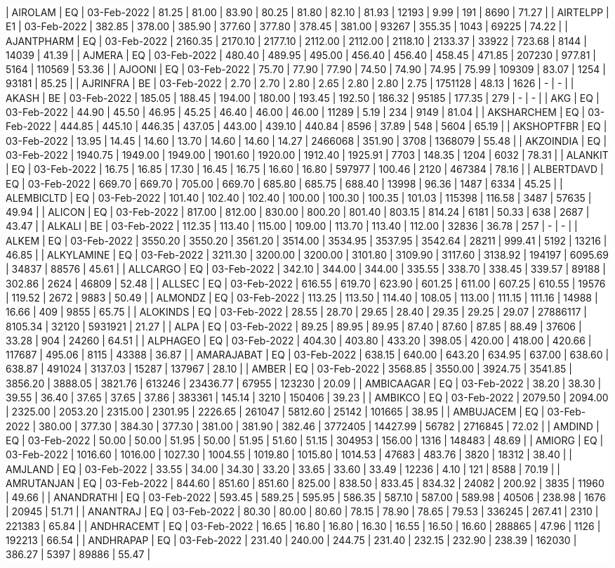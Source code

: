 | AIROLAM | EQ | 03-Feb-2022 | 81.25 | 81.00 | 83.90 | 80.25 | 81.80 | 82.10 | 81.93 | 12193 | 9.99 | 191 | 8690 | 71.27 |
| AIRTELPP | E1 | 03-Feb-2022 | 382.85 | 378.00 | 385.90 | 377.60 | 377.80 | 378.45 | 381.00 | 93267 | 355.35 | 1043 | 69225 | 74.22 |
| AJANTPHARM | EQ | 03-Feb-2022 | 2160.35 | 2170.10 | 2177.10 | 2112.00 | 2112.00 | 2118.10 | 2133.37 | 33922 | 723.68 | 8144 | 14039 | 41.39 |
| AJMERA | EQ | 03-Feb-2022 | 480.40 | 489.95 | 495.00 | 456.40 | 456.40 | 458.45 | 471.85 | 207230 | 977.81 | 5164 | 110569 | 53.36 |
| AJOONI | EQ | 03-Feb-2022 | 75.70 | 77.90 | 77.90 | 74.50 | 74.90 | 74.95 | 75.99 | 109309 | 83.07 | 1254 | 93181 | 85.25 |
| AJRINFRA | BE | 03-Feb-2022 | 2.70 | 2.70 | 2.80 | 2.65 | 2.80 | 2.80 | 2.75 | 1751128 | 48.13 | 1626 | - | - |
| AKASH | BE | 03-Feb-2022 | 185.05 | 188.45 | 194.00 | 180.00 | 193.45 | 192.50 | 186.32 | 95185 | 177.35 | 279 | - | - |
| AKG | EQ | 03-Feb-2022 | 44.90 | 45.50 | 46.95 | 45.25 | 46.40 | 46.00 | 46.00 | 11289 | 5.19 | 234 | 9149 | 81.04 |
| AKSHARCHEM | EQ | 03-Feb-2022 | 444.85 | 445.10 | 446.35 | 437.05 | 443.00 | 439.10 | 440.84 | 8596 | 37.89 | 548 | 5604 | 65.19 |
| AKSHOPTFBR | EQ | 03-Feb-2022 | 13.95 | 14.45 | 14.60 | 13.70 | 14.60 | 14.60 | 14.27 | 2466068 | 351.90 | 3708 | 1368079 | 55.48 |
| AKZOINDIA | EQ | 03-Feb-2022 | 1940.75 | 1949.00 | 1949.00 | 1901.60 | 1920.00 | 1912.40 | 1925.91 | 7703 | 148.35 | 1204 | 6032 | 78.31 |
| ALANKIT | EQ | 03-Feb-2022 | 16.75 | 16.85 | 17.30 | 16.45 | 16.75 | 16.60 | 16.80 | 597977 | 100.46 | 2120 | 467384 | 78.16 |
| ALBERTDAVD | EQ | 03-Feb-2022 | 669.70 | 669.70 | 705.00 | 669.70 | 685.80 | 685.75 | 688.40 | 13998 | 96.36 | 1487 | 6334 | 45.25 |
| ALEMBICLTD | EQ | 03-Feb-2022 | 101.40 | 102.40 | 102.40 | 100.00 | 100.30 | 100.35 | 101.03 | 115398 | 116.58 | 3487 | 57635 | 49.94 |
| ALICON | EQ | 03-Feb-2022 | 817.00 | 812.00 | 830.00 | 800.20 | 801.40 | 803.15 | 814.24 | 6181 | 50.33 | 638 | 2687 | 43.47 |
| ALKALI | BE | 03-Feb-2022 | 112.35 | 113.40 | 115.00 | 109.00 | 113.70 | 113.40 | 112.00 | 32836 | 36.78 | 257 | - | - |
| ALKEM | EQ | 03-Feb-2022 | 3550.20 | 3550.20 | 3561.20 | 3514.00 | 3534.95 | 3537.95 | 3542.64 | 28211 | 999.41 | 5192 | 13216 | 46.85 |
| ALKYLAMINE | EQ | 03-Feb-2022 | 3211.30 | 3200.00 | 3200.00 | 3101.80 | 3109.90 | 3117.60 | 3138.92 | 194197 | 6095.69 | 34837 | 88576 | 45.61 |
| ALLCARGO | EQ | 03-Feb-2022 | 342.10 | 344.00 | 344.00 | 335.55 | 338.70 | 338.45 | 339.57 | 89188 | 302.86 | 2624 | 46809 | 52.48 |
| ALLSEC | EQ | 03-Feb-2022 | 616.55 | 619.70 | 623.90 | 601.25 | 611.00 | 607.25 | 610.55 | 19576 | 119.52 | 2672 | 9883 | 50.49 |
| ALMONDZ | EQ | 03-Feb-2022 | 113.25 | 113.50 | 114.40 | 108.05 | 113.00 | 111.15 | 111.16 | 14988 | 16.66 | 409 | 9855 | 65.75 |
| ALOKINDS | EQ | 03-Feb-2022 | 28.55 | 28.70 | 29.65 | 28.40 | 29.35 | 29.25 | 29.07 | 27886117 | 8105.34 | 32120 | 5931921 | 21.27 |
| ALPA | EQ | 03-Feb-2022 | 89.25 | 89.95 | 89.95 | 87.40 | 87.60 | 87.85 | 88.49 | 37606 | 33.28 | 904 | 24260 | 64.51 |
| ALPHAGEO | EQ | 03-Feb-2022 | 404.30 | 403.80 | 433.20 | 398.05 | 420.00 | 418.00 | 420.66 | 117687 | 495.06 | 8115 | 43388 | 36.87 |
| AMARAJABAT | EQ | 03-Feb-2022 | 638.15 | 640.00 | 643.20 | 634.95 | 637.00 | 638.60 | 638.87 | 491024 | 3137.03 | 15287 | 137967 | 28.10 |
| AMBER | EQ | 03-Feb-2022 | 3568.85 | 3550.00 | 3924.75 | 3541.85 | 3856.20 | 3888.05 | 3821.76 | 613246 | 23436.77 | 67955 | 123230 | 20.09 |
| AMBICAAGAR | EQ | 03-Feb-2022 | 38.20 | 38.30 | 39.55 | 36.40 | 37.65 | 37.65 | 37.86 | 383361 | 145.14 | 3210 | 150406 | 39.23 |
| AMBIKCO | EQ | 03-Feb-2022 | 2079.50 | 2094.00 | 2325.00 | 2053.20 | 2315.00 | 2301.95 | 2226.65 | 261047 | 5812.60 | 25142 | 101665 | 38.95 |
| AMBUJACEM | EQ | 03-Feb-2022 | 380.00 | 377.30 | 384.30 | 377.30 | 381.00 | 381.90 | 382.46 | 3772405 | 14427.99 | 56782 | 2716845 | 72.02 |
| AMDIND | EQ | 03-Feb-2022 | 50.00 | 50.00 | 51.95 | 50.00 | 51.95 | 51.60 | 51.15 | 304953 | 156.00 | 1316 | 148483 | 48.69 |
| AMIORG | EQ | 03-Feb-2022 | 1016.60 | 1016.00 | 1027.30 | 1004.55 | 1019.80 | 1015.80 | 1014.53 | 47683 | 483.76 | 3820 | 18312 | 38.40 |
| AMJLAND | EQ | 03-Feb-2022 | 33.55 | 34.00 | 34.30 | 33.20 | 33.65 | 33.60 | 33.49 | 12236 | 4.10 | 121 | 8588 | 70.19 |
| AMRUTANJAN | EQ | 03-Feb-2022 | 844.60 | 851.60 | 851.60 | 825.00 | 838.50 | 833.45 | 834.32 | 24082 | 200.92 | 3835 | 11960 | 49.66 |
| ANANDRATHI | EQ | 03-Feb-2022 | 593.45 | 589.25 | 595.95 | 586.35 | 587.10 | 587.00 | 589.98 | 40506 | 238.98 | 1676 | 20945 | 51.71 |
| ANANTRAJ | EQ | 03-Feb-2022 | 80.30 | 80.00 | 80.60 | 78.15 | 78.90 | 78.65 | 79.53 | 336245 | 267.41 | 2310 | 221383 | 65.84 |
| ANDHRACEMT | EQ | 03-Feb-2022 | 16.65 | 16.80 | 16.80 | 16.30 | 16.55 | 16.50 | 16.60 | 288865 | 47.96 | 1126 | 192213 | 66.54 |
| ANDHRAPAP | EQ | 03-Feb-2022 | 231.40 | 240.00 | 244.75 | 231.40 | 232.15 | 232.90 | 238.39 | 162030 | 386.27 | 5397 | 89886 | 55.47 |
